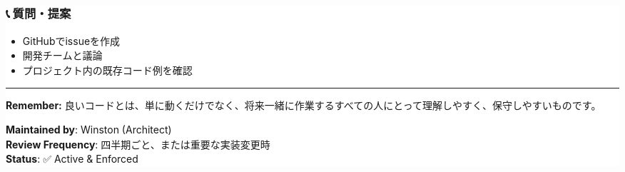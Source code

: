### 📞 質問・提案

- GitHubでissueを作成
- 開発チームと議論
- プロジェクト内の既存コード例を確認

---

**Remember:** 良いコードとは、単に動くだけでなく、将来一緒に作業するすべての人にとって理解しやすく、保守しやすいものです。

**Maintained by**: Winston (Architect)  
**Review Frequency**: 四半期ごと、または重要な実装変更時  
**Status**: ✅ Active & Enforced
